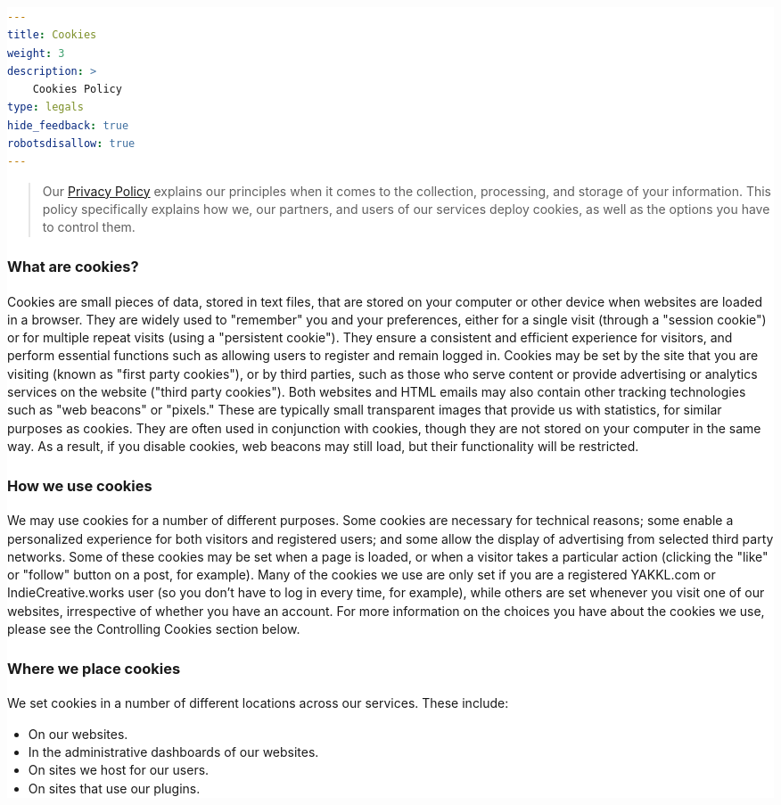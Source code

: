```yaml
---
title: Cookies
weight: 3
description: >
    Cookies Policy
type: legals
hide_feedback: true
robotsdisallow: true
---
```


>Our [Privacy Policy](https://lambdastackio.com/legals/privacy/) explains our principles when it comes to the collection, processing, and storage of your information. This policy specifically explains how we, our partners, and users of our services deploy cookies, as well as the options you have to control them.

### What are cookies?

Cookies are small pieces of data, stored in text files, that are stored on your computer or other device when websites are loaded in a browser. They are widely used to "remember" you and your preferences, either for a single visit (through a "session cookie") or for multiple repeat visits (using a "persistent cookie"). They ensure a consistent and efficient experience for visitors, and perform essential functions such as allowing users to register and remain logged in. Cookies may be set by the site that you are visiting (known as "first party cookies"), or by third parties, such as those who serve content or provide advertising or analytics services on the website ("third party cookies"). Both websites and HTML emails may also contain other tracking technologies such as "web beacons" or "pixels." These are typically small transparent images that provide us with statistics, for similar purposes as cookies. They are often used in conjunction with cookies, though they are not stored on your computer in the same way. As a result, if you disable cookies, web beacons may still load, but their functionality will be restricted.

### **How we use cookies**

We may use cookies for a number of different purposes. Some cookies are necessary for technical reasons; some enable a personalized experience for both visitors and registered users; and some allow the display of advertising from selected third party networks. Some of these cookies may be set when a page is loaded, or when a visitor takes a particular action (clicking the "like" or "follow" button on a post, for example). Many of the cookies we use are only set if you are a registered YAKKL.com or IndieCreative.works user (so you don’t have to log in every time, for example), while others are set whenever you visit one of our websites, irrespective of whether you have an account. For more information on the choices you have about the cookies we use, please see the Controlling Cookies section below.

### **Where we place cookies**

We set cookies in a number of different locations across our services. These include:

*   On our websites.
*   In the administrative dashboards of our websites.
*   On sites we host for our users.
*   On sites that use our plugins.
